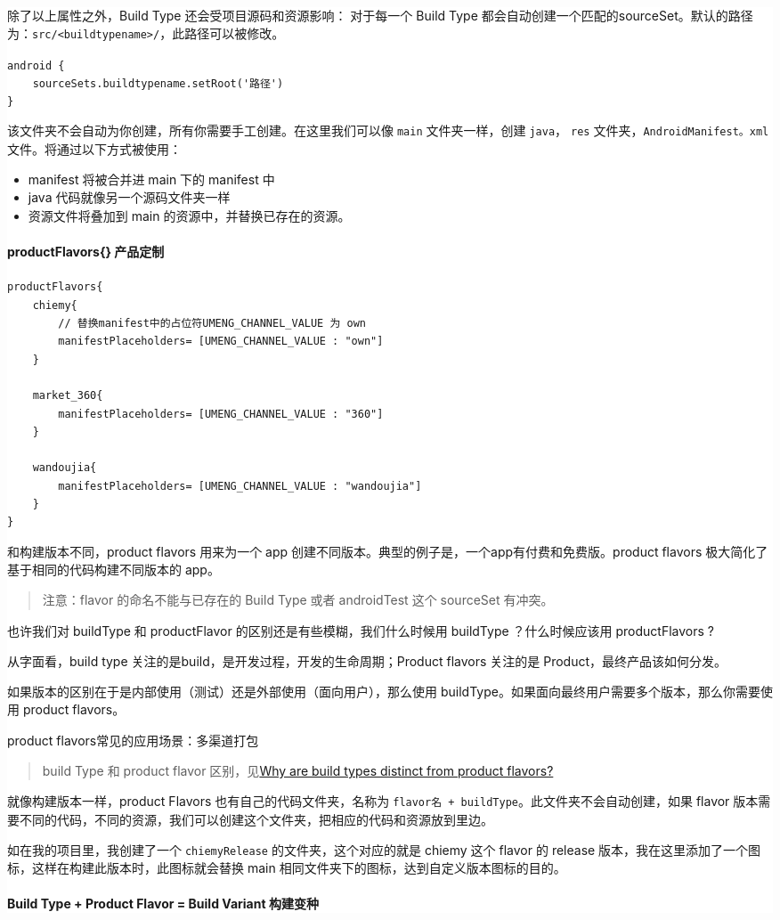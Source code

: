 除了以上属性之外，Build Type 还会受项目源码和资源影响： 对于每一个 Build Type 都会自动创建一个匹配的sourceSet。默认的路径为：`src/<buildtypename>/`，此路径可以被修改。

```
android {
    sourceSets.buildtypename.setRoot('路径')
}
```
该文件夹不会自动为你创建，所有你需要手工创建。在这里我们可以像 `main` 文件夹一样，创建 `java`， `res` 文件夹，`AndroidManifest。xml` 文件。将通过以下方式被使用：

- manifest 将被合并进 main 下的 manifest 中
- java 代码就像另一个源码文件夹一样
- 资源文件将叠加到 main 的资源中，并替换已存在的资源。


#### productFlavors{} 产品定制

```
productFlavors{
	chiemy{
		// 替换manifest中的占位符UMENG_CHANNEL_VALUE 为 own
		manifestPlaceholders= [UMENG_CHANNEL_VALUE : "own"]
	}

	market_360{
		manifestPlaceholders= [UMENG_CHANNEL_VALUE : "360"]
	}

	wandoujia{
		manifestPlaceholders= [UMENG_CHANNEL_VALUE : "wandoujia"]
	}
}
```

和构建版本不同，product flavors 用来为一个 app 创建不同版本。典型的例子是，一个app有付费和免费版。product flavors 极大简化了基于相同的代码构建不同版本的 app。

> 注意：flavor 的命名不能与已存在的 Build Type 或者 androidTest 这个 sourceSet 有冲突。

也许我们对 buildType 和 productFlavor 的区别还是有些模糊，我们什么时候用 buildType ？什么时候应该用 productFlavors ?

从字面看，build type 关注的是build，是开发过程，开发的生命周期；Product flavors 关注的是 Product，最终产品该如何分发。

如果版本的区别在于是内部使用（测试）还是外部使用（面向用户），那么使用 buildType。如果面向最终用户需要多个版本，那么你需要使用 product flavors。

product flavors常见的应用场景：多渠道打包

> build Type 和 product flavor 区别，见[Why are build types distinct from product flavors?](http://stackoverflow.com/questions/27905934/why-are-build-types-distinct-from-product-flavors)

就像构建版本一样，product Flavors 也有自己的代码文件夹，名称为 `flavor名 + buildType`。此文件夹不会自动创建，如果 flavor 版本需要不同的代码，不同的资源，我们可以创建这个文件夹，把相应的代码和资源放到里边。

如在我的项目里，我创建了一个 `chiemyRelease` 的文件夹，这个对应的就是 chiemy 这个 flavor 的 release 版本，我在这里添加了一个图标，这样在构建此版本时，此图标就会替换 main 相同文件夹下的图标，达到自定义版本图标的目的。

#### Build Type + Product Flavor = Build Variant 构建变种
